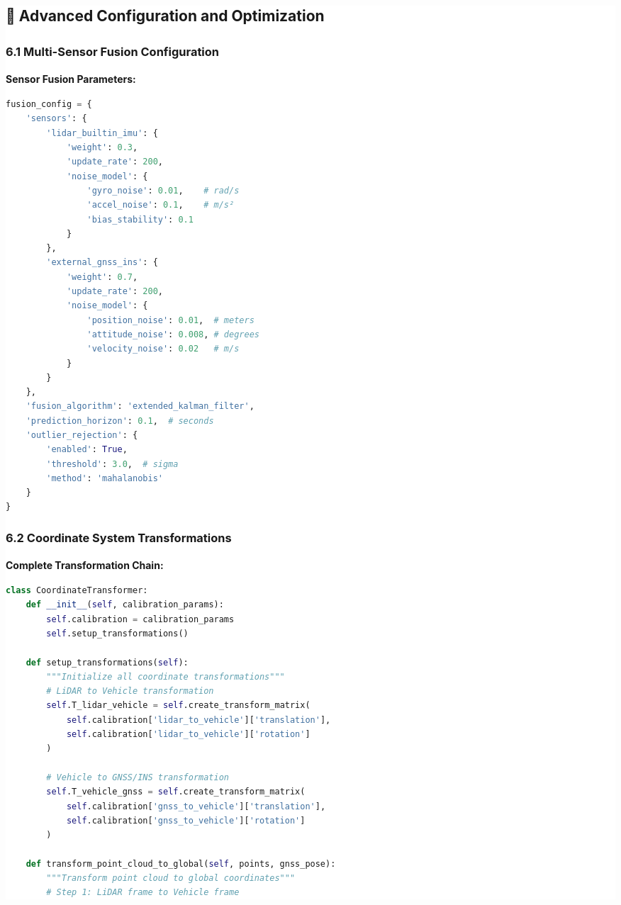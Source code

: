 
## 🔧 Advanced Configuration and Optimization

### **6.1 Multi-Sensor Fusion Configuration**

**Sensor Fusion Parameters:**
```python
fusion_config = {
    'sensors': {
        'lidar_builtin_imu': {
            'weight': 0.3,
            'update_rate': 200,
            'noise_model': {
                'gyro_noise': 0.01,    # rad/s
                'accel_noise': 0.1,    # m/s²
                'bias_stability': 0.1
            }
        },
        'external_gnss_ins': {
            'weight': 0.7,
            'update_rate': 200,
            'noise_model': {
                'position_noise': 0.01,  # meters
                'attitude_noise': 0.008, # degrees
                'velocity_noise': 0.02   # m/s
            }
        }
    },
    'fusion_algorithm': 'extended_kalman_filter',
    'prediction_horizon': 0.1,  # seconds
    'outlier_rejection': {
        'enabled': True,
        'threshold': 3.0,  # sigma
        'method': 'mahalanobis'
    }
}
```

### **6.2 Coordinate System Transformations**

**Complete Transformation Chain:**
```python
class CoordinateTransformer:
    def __init__(self, calibration_params):
        self.calibration = calibration_params
        self.setup_transformations()
    
    def setup_transformations(self):
        """Initialize all coordinate transformations"""
        # LiDAR to Vehicle transformation
        self.T_lidar_vehicle = self.create_transform_matrix(
            self.calibration['lidar_to_vehicle']['translation'],
            self.calibration['lidar_to_vehicle']['rotation']
        )
        
        # Vehicle to GNSS/INS transformation
        self.T_vehicle_gnss = self.create_transform_matrix(
            self.calibration['gnss_to_vehicle']['translation'],
            self.calibration['gnss_to_vehicle']['rotation']
        )
    
    def transform_point_cloud_to_global(self, points, gnss_pose):
        """Transform point cloud to global coordinates"""
        # Step 1: LiDAR frame to Vehicle frame
```